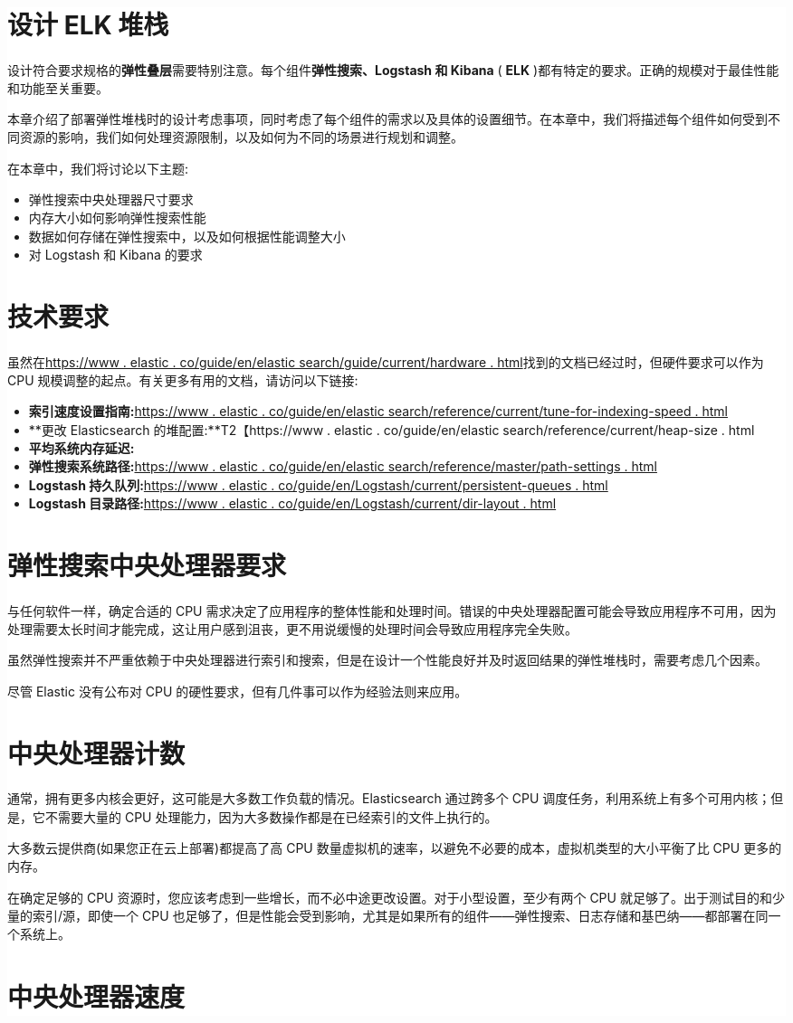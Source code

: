 # 设计 ELK 堆栈

设计符合要求规格的**弹性叠层**需要特别注意。每个组件**弹性搜索、Logstash 和 Kibana** ( **ELK** )都有特定的要求。正确的规模对于最佳性能和功能至关重要。

本章介绍了部署弹性堆栈时的设计考虑事项，同时考虑了每个组件的需求以及具体的设置细节。在本章中，我们将描述每个组件如何受到不同资源的影响，我们如何处理资源限制，以及如何为不同的场景进行规划和调整。

在本章中，我们将讨论以下主题:

*   弹性搜索中央处理器尺寸要求
*   内存大小如何影响弹性搜索性能
*   数据如何存储在弹性搜索中，以及如何根据性能调整大小
*   对 Logstash 和 Kibana 的要求

# 技术要求

虽然在[https://www . elastic . co/guide/en/elastic search/guide/current/hardware . html](https://www.elastic.co/guide/en/elasticsearch/guide/current/hardware.html)找到的文档已经过时，但硬件要求可以作为 CPU 规模调整的起点。有关更多有用的文档，请访问以下链接:

*   **索引速度设置指南:**[https://www . elastic . co/guide/en/elastic search/reference/current/tune-for-indexing-speed . html](https://www.elastic.co/guide/en/elasticsearch/reference/current/tune-for-indexing-speed.html)
*   **更改 Elasticsearch 的堆配置:**T2【https://www . elastic . co/guide/en/elastic search/reference/current/heap-size . html
*   **平均系统内存延迟:**
*   **弹性搜索系统路径:**[https://www . elastic . co/guide/en/elastic search/reference/master/path-settings . html](https://www.elastic.co/guide/en/elasticsearch/reference/master/path-settings.html)
*   **Logstash 持久队列:**[https://www . elastic . co/guide/en/Logstash/current/persistent-queues . html](https://www.elastic.co/guide/en/logstash/current/persistent-queues.html)
*   **Logstash 目录路径:**[https://www . elastic . co/guide/en/Logstash/current/dir-layout . html](https://www.elastic.co/guide/en/logstash/current/dir-layout.html)

# 弹性搜索中央处理器要求

与任何软件一样，确定合适的 CPU 需求决定了应用程序的整体性能和处理时间。错误的中央处理器配置可能会导致应用程序不可用，因为处理需要太长时间才能完成，这让用户感到沮丧，更不用说缓慢的处理时间会导致应用程序完全失败。

虽然弹性搜索并不严重依赖于中央处理器进行索引和搜索，但是在设计一个性能良好并及时返回结果的弹性堆栈时，需要考虑几个因素。

尽管 Elastic 没有公布对 CPU 的硬性要求，但有几件事可以作为经验法则来应用。

# 中央处理器计数

通常，拥有更多内核会更好，这可能是大多数工作负载的情况。Elasticsearch 通过跨多个 CPU 调度任务，利用系统上有多个可用内核；但是，它不需要大量的 CPU 处理能力，因为大多数操作都是在已经索引的文件上执行的。

大多数云提供商(如果您正在云上部署)都提高了高 CPU 数量虚拟机的速率，以避免不必要的成本，虚拟机类型的大小平衡了比 CPU 更多的内存。

在确定足够的 CPU 资源时，您应该考虑到一些增长，而不必中途更改设置。对于小型设置，至少有两个 CPU 就足够了。出于测试目的和少量的索引/源，即使一个 CPU 也足够了，但是性能会受到影响，尤其是如果所有的组件——弹性搜索、日志存储和基巴纳——都部署在同一个系统上。

# 中央处理器速度
